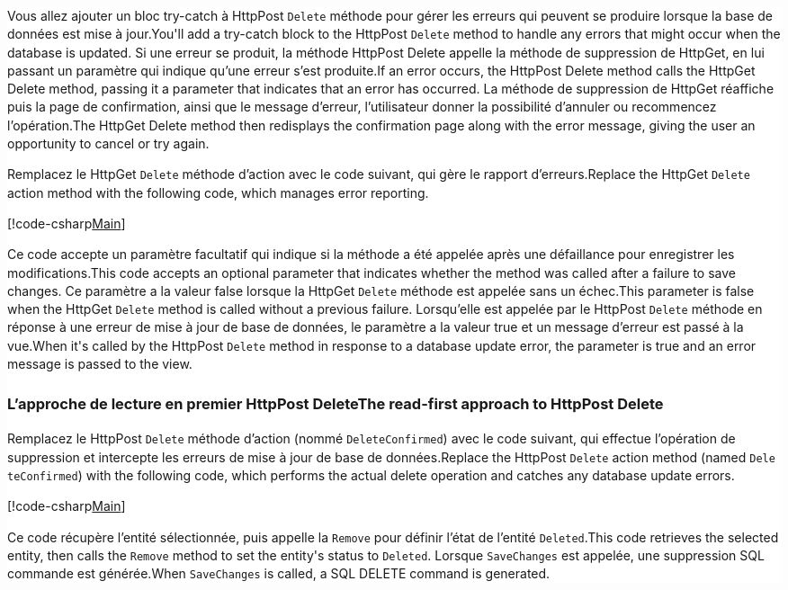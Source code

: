 <span data-ttu-id="60f39-260">Vous allez ajouter un bloc try-catch à HttpPost `Delete` méthode pour gérer les erreurs qui peuvent se produire lorsque la base de données est mise à jour.</span><span class="sxs-lookup"><span data-stu-id="60f39-260">You'll add a try-catch block to the HttpPost `Delete` method to handle any errors that might occur when the database is updated.</span></span> <span data-ttu-id="60f39-261">Si une erreur se produit, la méthode HttpPost Delete appelle la méthode de suppression de HttpGet, en lui passant un paramètre qui indique qu’une erreur s’est produite.</span><span class="sxs-lookup"><span data-stu-id="60f39-261">If an error occurs, the HttpPost Delete method calls the HttpGet Delete method, passing it a parameter that indicates that an error has occurred.</span></span> <span data-ttu-id="60f39-262">La méthode de suppression de HttpGet réaffiche puis la page de confirmation, ainsi que le message d’erreur, l’utilisateur donner la possibilité d’annuler ou recommencez l’opération.</span><span class="sxs-lookup"><span data-stu-id="60f39-262">The HttpGet Delete method then redisplays the confirmation page along with the error message, giving the user an opportunity to cancel or try again.</span></span>

<span data-ttu-id="60f39-263">Remplacez le HttpGet `Delete` méthode d’action avec le code suivant, qui gère le rapport d’erreurs.</span><span class="sxs-lookup"><span data-stu-id="60f39-263">Replace the HttpGet `Delete` action method with the following code, which manages error reporting.</span></span>

[!code-csharp[Main](intro/samples/cu/Controllers/StudentsController.cs?name=snippet_DeleteGet&highlight=1,9,16-21)]

<span data-ttu-id="60f39-264">Ce code accepte un paramètre facultatif qui indique si la méthode a été appelée après une défaillance pour enregistrer les modifications.</span><span class="sxs-lookup"><span data-stu-id="60f39-264">This code accepts an optional parameter that indicates whether the method was called after a failure to save changes.</span></span> <span data-ttu-id="60f39-265">Ce paramètre a la valeur false lorsque la HttpGet `Delete` méthode est appelée sans un échec.</span><span class="sxs-lookup"><span data-stu-id="60f39-265">This parameter is false when the HttpGet `Delete` method is called without a previous failure.</span></span> <span data-ttu-id="60f39-266">Lorsqu’elle est appelée par le HttpPost `Delete` méthode en réponse à une erreur de mise à jour de base de données, le paramètre a la valeur true et un message d’erreur est passé à la vue.</span><span class="sxs-lookup"><span data-stu-id="60f39-266">When it's called by the HttpPost `Delete` method in response to a database update error, the parameter is true and an error message is passed to the view.</span></span>

### <a name="the-read-first-approach-to-httppost-delete"></a><span data-ttu-id="60f39-267">L’approche de lecture en premier HttpPost Delete</span><span class="sxs-lookup"><span data-stu-id="60f39-267">The read-first approach to HttpPost Delete</span></span>

<span data-ttu-id="60f39-268">Remplacez le HttpPost `Delete` méthode d’action (nommé `DeleteConfirmed`) avec le code suivant, qui effectue l’opération de suppression et intercepte les erreurs de mise à jour de base de données.</span><span class="sxs-lookup"><span data-stu-id="60f39-268">Replace the HttpPost `Delete` action method (named `DeleteConfirmed`) with the following code, which performs the actual delete operation and catches any database update errors.</span></span>

[!code-csharp[Main](intro/samples/cu/Controllers/StudentsController.cs?name=snippet_DeleteWithReadFirst&highlight=6,8-11,13-14,18-23)]

<span data-ttu-id="60f39-269">Ce code récupère l’entité sélectionnée, puis appelle la `Remove` pour définir l’état de l’entité `Deleted`.</span><span class="sxs-lookup"><span data-stu-id="60f39-269">This code retrieves the selected entity, then calls the `Remove` method to set the entity's status to `Deleted`.</span></span> <span data-ttu-id="60f39-270">Lorsque `SaveChanges` est appelée, une suppression SQL commande est générée.</span><span class="sxs-lookup"><span data-stu-id="60f39-270">When `SaveChanges` is called, a SQL DELETE command is generated.</span></span>
